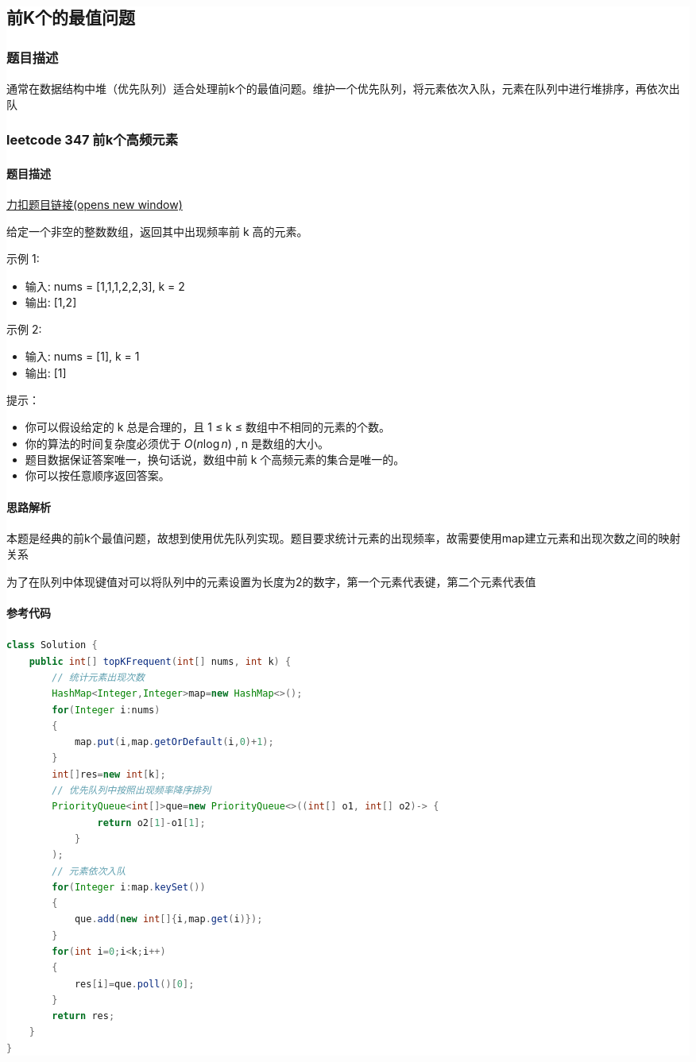 ## 前K个的最值问题

### 题目描述

通常在数据结构中堆（优先队列）适合处理前k个的最值问题。维护一个优先队列，将元素依次入队，元素在队列中进行堆排序，再依次出队

### leetcode 347 前k个高频元素

#### 题目描述

[力扣题目链接(opens new window)](https://leetcode.cn/problems/top-k-frequent-elements/)

给定一个非空的整数数组，返回其中出现频率前 k 高的元素。

示例 1:

- 输入: nums = [1,1,1,2,2,3], k = 2
- 输出: [1,2]

示例 2:

- 输入: nums = [1], k = 1
- 输出: [1]

提示：

- 你可以假设给定的 k 总是合理的，且 1 ≤ k ≤ 数组中不相同的元素的个数。
- 你的算法的时间复杂度必须优于 $O(n \log n)$ , n 是数组的大小。
- 题目数据保证答案唯一，换句话说，数组中前 k 个高频元素的集合是唯一的。
- 你可以按任意顺序返回答案。

#### 思路解析

本题是经典的前k个最值问题，故想到使用优先队列实现。题目要求统计元素的出现频率，故需要使用map建立元素和出现次数之间的映射关系

为了在队列中体现键值对可以将队列中的元素设置为长度为2的数字，第一个元素代表键，第二个元素代表值

#### 参考代码

```java
class Solution {
    public int[] topKFrequent(int[] nums, int k) {
        // 统计元素出现次数
        HashMap<Integer,Integer>map=new HashMap<>();
        for(Integer i:nums)
        {
            map.put(i,map.getOrDefault(i,0)+1);
        }
        int[]res=new int[k];
        // 优先队列中按照出现频率降序排列
        PriorityQueue<int[]>que=new PriorityQueue<>((int[] o1, int[] o2)-> {
                return o2[1]-o1[1];
            }
        );
        // 元素依次入队
        for(Integer i:map.keySet())
        {
            que.add(new int[]{i,map.get(i)});
        }
        for(int i=0;i<k;i++)
        {
            res[i]=que.poll()[0];
        }
        return res;
    }
}
```
